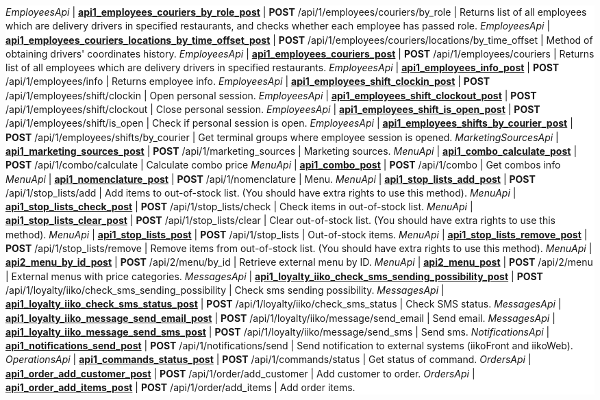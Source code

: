 *EmployeesApi* | [**api1_employees_couriers_by_role_post**](docs/EmployeesApi.md#api1_employees_couriers_by_role_post) | **POST** /api/1/employees/couriers/by_role | Returns list of all employees which are delivery drivers in specified restaurants,   and checks whether each employee has passed role.
*EmployeesApi* | [**api1_employees_couriers_locations_by_time_offset_post**](docs/EmployeesApi.md#api1_employees_couriers_locations_by_time_offset_post) | **POST** /api/1/employees/couriers/locations/by_time_offset | Method of obtaining drivers' coordinates history.
*EmployeesApi* | [**api1_employees_couriers_post**](docs/EmployeesApi.md#api1_employees_couriers_post) | **POST** /api/1/employees/couriers | Returns list of all employees which are delivery drivers in specified restaurants.
*EmployeesApi* | [**api1_employees_info_post**](docs/EmployeesApi.md#api1_employees_info_post) | **POST** /api/1/employees/info | Returns employee info.
*EmployeesApi* | [**api1_employees_shift_clockin_post**](docs/EmployeesApi.md#api1_employees_shift_clockin_post) | **POST** /api/1/employees/shift/clockin | Open personal session.
*EmployeesApi* | [**api1_employees_shift_clockout_post**](docs/EmployeesApi.md#api1_employees_shift_clockout_post) | **POST** /api/1/employees/shift/clockout | Close personal session.
*EmployeesApi* | [**api1_employees_shift_is_open_post**](docs/EmployeesApi.md#api1_employees_shift_is_open_post) | **POST** /api/1/employees/shift/is_open | Check if personal session is open.
*EmployeesApi* | [**api1_employees_shifts_by_courier_post**](docs/EmployeesApi.md#api1_employees_shifts_by_courier_post) | **POST** /api/1/employees/shifts/by_courier | Get terminal groups where employee session is opened.
*MarketingSourcesApi* | [**api1_marketing_sources_post**](docs/MarketingSourcesApi.md#api1_marketing_sources_post) | **POST** /api/1/marketing_sources | Marketing sources.
*MenuApi* | [**api1_combo_calculate_post**](docs/MenuApi.md#api1_combo_calculate_post) | **POST** /api/1/combo/calculate | Calculate combo price
*MenuApi* | [**api1_combo_post**](docs/MenuApi.md#api1_combo_post) | **POST** /api/1/combo | Get combos info
*MenuApi* | [**api1_nomenclature_post**](docs/MenuApi.md#api1_nomenclature_post) | **POST** /api/1/nomenclature | Menu.
*MenuApi* | [**api1_stop_lists_add_post**](docs/MenuApi.md#api1_stop_lists_add_post) | **POST** /api/1/stop_lists/add | Add items to out-of-stock list.  (You should have extra rights to use this method).
*MenuApi* | [**api1_stop_lists_check_post**](docs/MenuApi.md#api1_stop_lists_check_post) | **POST** /api/1/stop_lists/check | Check items in out-of-stock list.
*MenuApi* | [**api1_stop_lists_clear_post**](docs/MenuApi.md#api1_stop_lists_clear_post) | **POST** /api/1/stop_lists/clear | Clear out-of-stock list.  (You should have extra rights to use this method).
*MenuApi* | [**api1_stop_lists_post**](docs/MenuApi.md#api1_stop_lists_post) | **POST** /api/1/stop_lists | Out-of-stock items.
*MenuApi* | [**api1_stop_lists_remove_post**](docs/MenuApi.md#api1_stop_lists_remove_post) | **POST** /api/1/stop_lists/remove | Remove items from out-of-stock list.  (You should have extra rights to use this method).
*MenuApi* | [**api2_menu_by_id_post**](docs/MenuApi.md#api2_menu_by_id_post) | **POST** /api/2/menu/by_id | Retrieve external menu by ID.
*MenuApi* | [**api2_menu_post**](docs/MenuApi.md#api2_menu_post) | **POST** /api/2/menu | External menus with price categories.
*MessagesApi* | [**api1_loyalty_iiko_check_sms_sending_possibility_post**](docs/MessagesApi.md#api1_loyalty_iiko_check_sms_sending_possibility_post) | **POST** /api/1/loyalty/iiko/check_sms_sending_possibility | Check sms sending possibility.
*MessagesApi* | [**api1_loyalty_iiko_check_sms_status_post**](docs/MessagesApi.md#api1_loyalty_iiko_check_sms_status_post) | **POST** /api/1/loyalty/iiko/check_sms_status | Check SMS status.
*MessagesApi* | [**api1_loyalty_iiko_message_send_email_post**](docs/MessagesApi.md#api1_loyalty_iiko_message_send_email_post) | **POST** /api/1/loyalty/iiko/message/send_email | Send email.
*MessagesApi* | [**api1_loyalty_iiko_message_send_sms_post**](docs/MessagesApi.md#api1_loyalty_iiko_message_send_sms_post) | **POST** /api/1/loyalty/iiko/message/send_sms | Send sms.
*NotificationsApi* | [**api1_notifications_send_post**](docs/NotificationsApi.md#api1_notifications_send_post) | **POST** /api/1/notifications/send | Send notification to external systems (iikoFront and iikoWeb).
*OperationsApi* | [**api1_commands_status_post**](docs/OperationsApi.md#api1_commands_status_post) | **POST** /api/1/commands/status | Get status of command.
*OrdersApi* | [**api1_order_add_customer_post**](docs/OrdersApi.md#api1_order_add_customer_post) | **POST** /api/1/order/add_customer | Add customer to order.
*OrdersApi* | [**api1_order_add_items_post**](docs/OrdersApi.md#api1_order_add_items_post) | **POST** /api/1/order/add_items | Add order items.